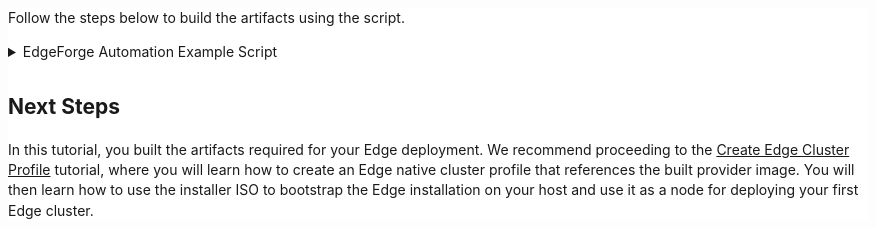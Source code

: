 Follow the steps below to build the artifacts using the script.

<details><summary>EdgeForge Automation Example Script</summary></details>

## Next Steps

In this tutorial, you built the artifacts required for your Edge deployment. We recommend proceeding to the
[Create Edge Cluster Profile](./edge-cluster-profile.md) tutorial, where you will learn how to create an Edge native
cluster profile that references the built provider image. You will then learn how to use the installer ISO to bootstrap
the Edge installation on your host and use it as a node for deploying your first Edge cluster.
